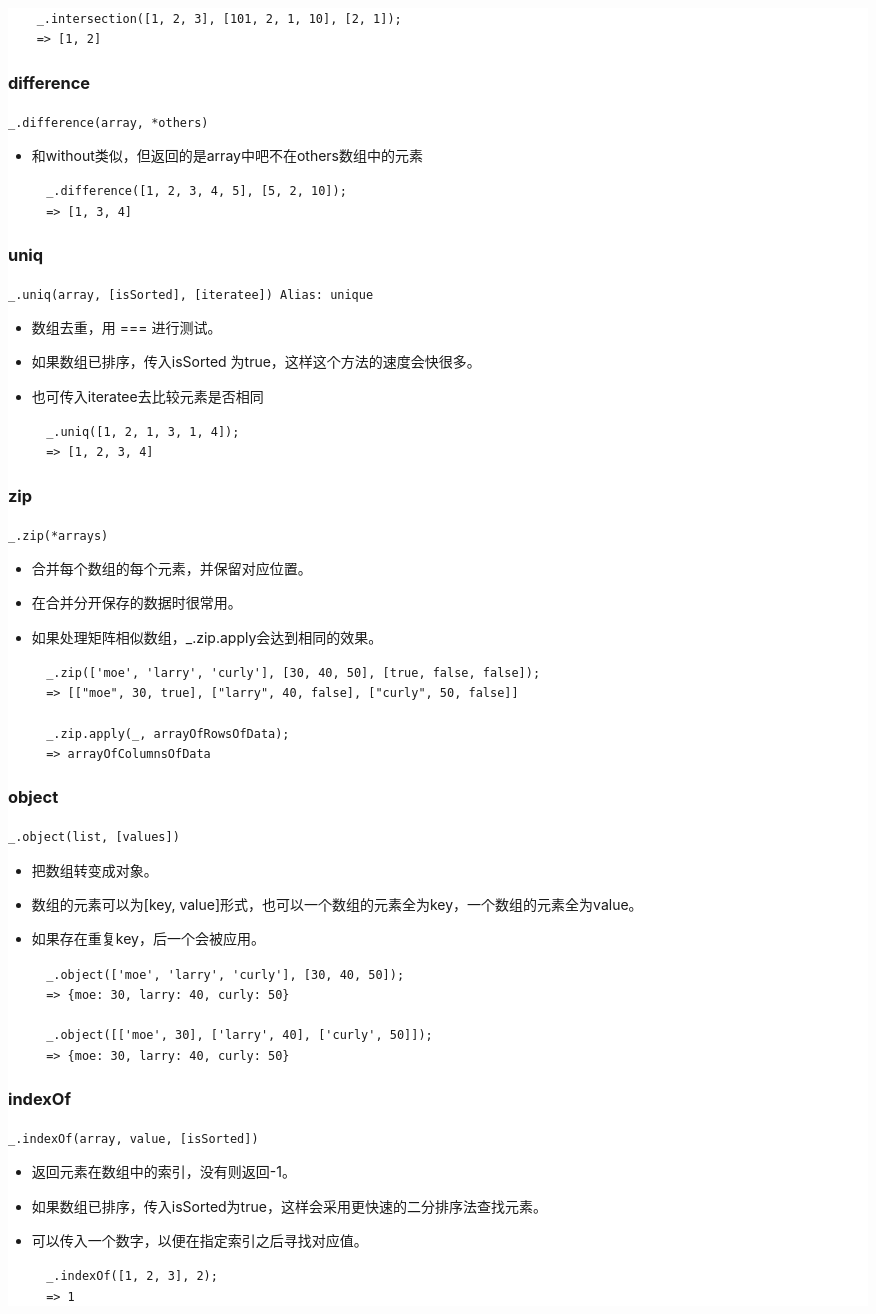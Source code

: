 		_.intersection([1, 2, 3], [101, 2, 1, 10], [2, 1]);
		=> [1, 2]

### difference 
` _.difference(array, *others) `

* 和without类似，但返回的是array中吧不在others数组中的元素

		_.difference([1, 2, 3, 4, 5], [5, 2, 10]);
		=> [1, 3, 4]

### uniq
` _.uniq(array, [isSorted], [iteratee]) Alias: unique  `

* 数组去重，用 === 进行测试。
* 如果数组已排序，传入isSorted 为true，这样这个方法的速度会快很多。
* 也可传入iteratee去比较元素是否相同

		_.uniq([1, 2, 1, 3, 1, 4]);
		=> [1, 2, 3, 4]

### zip
` _.zip(*arrays) `

* 合并每个数组的每个元素，并保留对应位置。
* 在合并分开保存的数据时很常用。
* 如果处理矩阵相似数组，_.zip.apply会达到相同的效果。

		_.zip(['moe', 'larry', 'curly'], [30, 40, 50], [true, false, false]);
		=> [["moe", 30, true], ["larry", 40, false], ["curly", 50, false]]

		_.zip.apply(_, arrayOfRowsOfData);
		=> arrayOfColumnsOfData

### object 
` _.object(list, [values]) `

* 把数组转变成对象。
* 数组的元素可以为[key, value]形式，也可以一个数组的元素全为key，一个数组的元素全为value。
* 如果存在重复key，后一个会被应用。

		_.object(['moe', 'larry', 'curly'], [30, 40, 50]);
		=> {moe: 30, larry: 40, curly: 50}

		_.object([['moe', 30], ['larry', 40], ['curly', 50]]);
		=> {moe: 30, larry: 40, curly: 50}

### indexOf
` _.indexOf(array, value, [isSorted]) `

* 返回元素在数组中的索引，没有则返回-1。
* 如果数组已排序，传入isSorted为true，这样会采用更快速的二分排序法查找元素。
* 可以传入一个数字，以便在指定索引之后寻找对应值。

		_.indexOf([1, 2, 3], 2);
		=> 1


[1]: http://underscorejs.org/